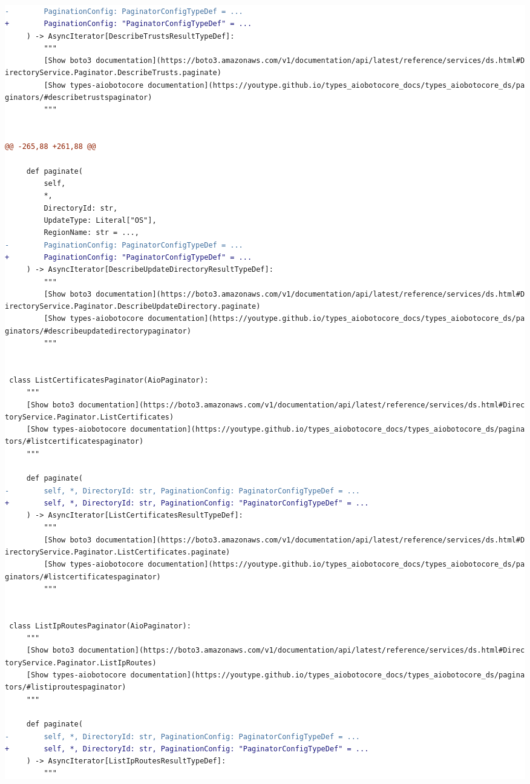 ```diff
-        PaginationConfig: PaginatorConfigTypeDef = ...
+        PaginationConfig: "PaginatorConfigTypeDef" = ...
     ) -> AsyncIterator[DescribeTrustsResultTypeDef]:
         """
         [Show boto3 documentation](https://boto3.amazonaws.com/v1/documentation/api/latest/reference/services/ds.html#DirectoryService.Paginator.DescribeTrusts.paginate)
         [Show types-aiobotocore documentation](https://youtype.github.io/types_aiobotocore_docs/types_aiobotocore_ds/paginators/#describetrustspaginator)
         """
 
 
@@ -265,88 +261,88 @@
 
     def paginate(
         self,
         *,
         DirectoryId: str,
         UpdateType: Literal["OS"],
         RegionName: str = ...,
-        PaginationConfig: PaginatorConfigTypeDef = ...
+        PaginationConfig: "PaginatorConfigTypeDef" = ...
     ) -> AsyncIterator[DescribeUpdateDirectoryResultTypeDef]:
         """
         [Show boto3 documentation](https://boto3.amazonaws.com/v1/documentation/api/latest/reference/services/ds.html#DirectoryService.Paginator.DescribeUpdateDirectory.paginate)
         [Show types-aiobotocore documentation](https://youtype.github.io/types_aiobotocore_docs/types_aiobotocore_ds/paginators/#describeupdatedirectorypaginator)
         """
 
 
 class ListCertificatesPaginator(AioPaginator):
     """
     [Show boto3 documentation](https://boto3.amazonaws.com/v1/documentation/api/latest/reference/services/ds.html#DirectoryService.Paginator.ListCertificates)
     [Show types-aiobotocore documentation](https://youtype.github.io/types_aiobotocore_docs/types_aiobotocore_ds/paginators/#listcertificatespaginator)
     """
 
     def paginate(
-        self, *, DirectoryId: str, PaginationConfig: PaginatorConfigTypeDef = ...
+        self, *, DirectoryId: str, PaginationConfig: "PaginatorConfigTypeDef" = ...
     ) -> AsyncIterator[ListCertificatesResultTypeDef]:
         """
         [Show boto3 documentation](https://boto3.amazonaws.com/v1/documentation/api/latest/reference/services/ds.html#DirectoryService.Paginator.ListCertificates.paginate)
         [Show types-aiobotocore documentation](https://youtype.github.io/types_aiobotocore_docs/types_aiobotocore_ds/paginators/#listcertificatespaginator)
         """
 
 
 class ListIpRoutesPaginator(AioPaginator):
     """
     [Show boto3 documentation](https://boto3.amazonaws.com/v1/documentation/api/latest/reference/services/ds.html#DirectoryService.Paginator.ListIpRoutes)
     [Show types-aiobotocore documentation](https://youtype.github.io/types_aiobotocore_docs/types_aiobotocore_ds/paginators/#listiproutespaginator)
     """
 
     def paginate(
-        self, *, DirectoryId: str, PaginationConfig: PaginatorConfigTypeDef = ...
+        self, *, DirectoryId: str, PaginationConfig: "PaginatorConfigTypeDef" = ...
     ) -> AsyncIterator[ListIpRoutesResultTypeDef]:
         """
```